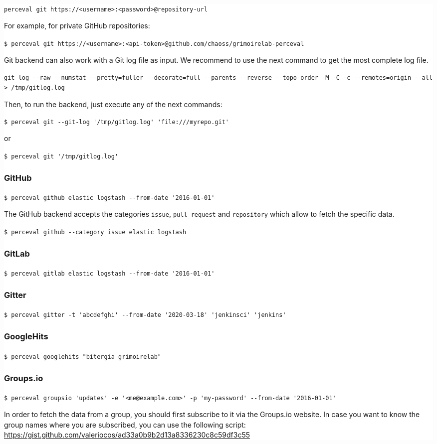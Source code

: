 ```
perceval git https://<username>:<password>@repository-url
```

For example, for private GitHub repositories:

```
$ perceval git https://<username>:<api-token>@github.com/chaoss/grimoirelab-perceval
```

Git backend can also work with a Git log file as input. We recommend to use the next command to get the most complete log file.

```
git log --raw --numstat --pretty=fuller --decorate=full --parents --reverse --topo-order -M -C -c --remotes=origin --all > /tmp/gitlog.log
```

Then, to run the backend, just execute any of the next commands:

```
$ perceval git --git-log '/tmp/gitlog.log' 'file:///myrepo.git'
```

or

```
$ perceval git '/tmp/gitlog.log'
```

### GitHub
```
$ perceval github elastic logstash --from-date '2016-01-01'
```

The GitHub backend accepts the categories `issue`, `pull_request` and `repository` which allow to fetch the specific data.

```
$ perceval github --category issue elastic logstash
```

### GitLab
```
$ perceval gitlab elastic logstash --from-date '2016-01-01'
```

### Gitter
```
$ perceval gitter -t 'abcdefghi' --from-date '2020-03-18' 'jenkinsci' 'jenkins'
```

### GoogleHits
```
$ perceval googlehits "bitergia grimoirelab"
```

### Groups.io
```
$ perceval groupsio 'updates' -e '<me@example.com>' -p 'my-password' --from-date '2016-01-01'
```
In order to fetch the data from a group, you should first subscribe to it via the Groups.io website.
In case you want to know the group names where you are subscribed, you can use the following script: https://gist.github.com/valeriocos/ad33a0b9b2d13a8336230c8c59df3c55
